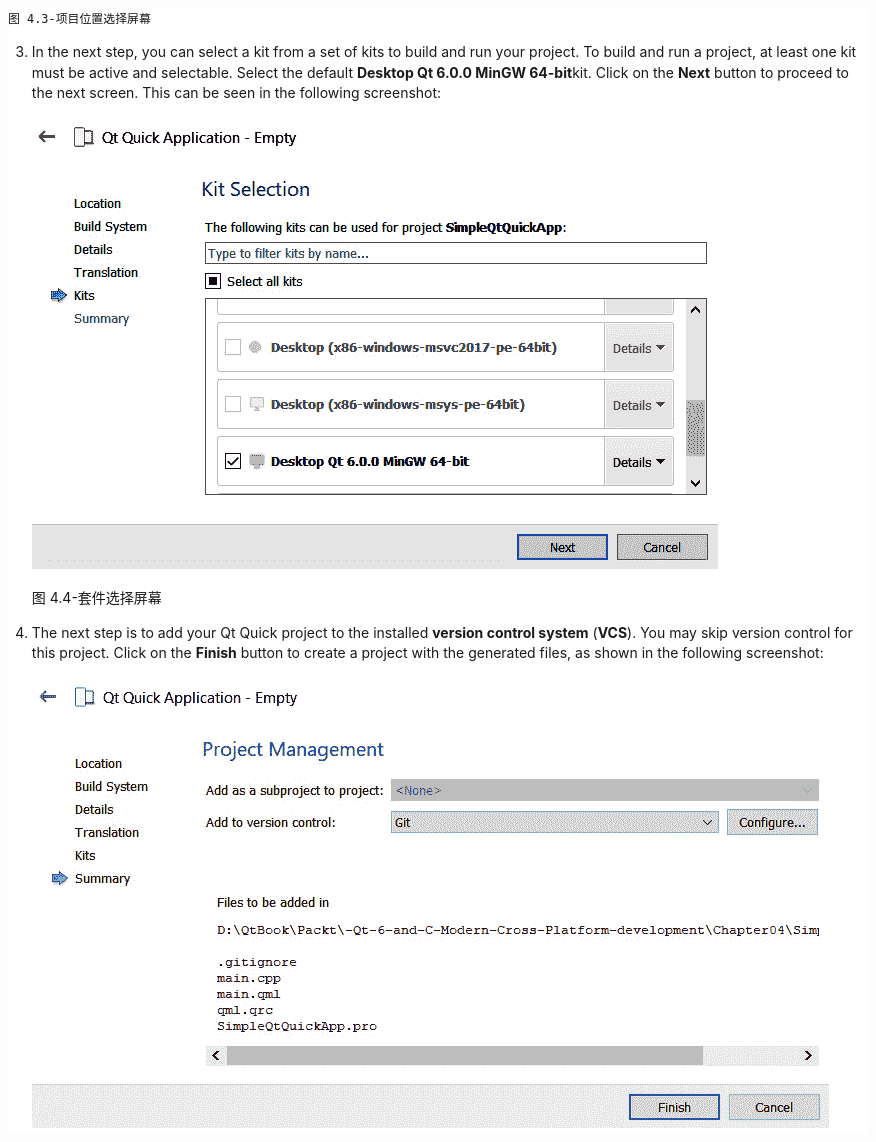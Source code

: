     图 4.3-项目位置选择屏幕

3.  In the next step, you can select a kit from a set of kits to build and run your project. To build and run a project, at least one kit must be active and selectable. Select the default **Desktop Qt 6.0.0 MinGW 64-bit**kit. Click on the **Next** button to proceed to the next screen. This can be seen in the following screenshot:

    ![Figure 4.4 – Kit selection screen ](img/Figure_4.4_B16231.jpg)

    图 4.4-套件选择屏幕

4.  The next step is to add your Qt Quick project to the installed **version control system** (**VCS**). You may skip version control for this project. Click on the **Finish** button to create a project with the generated files, as shown in the following screenshot:

    ![Figure 4.5 – Project management screen ](img/Figure_4.5_B16231.jpg)
